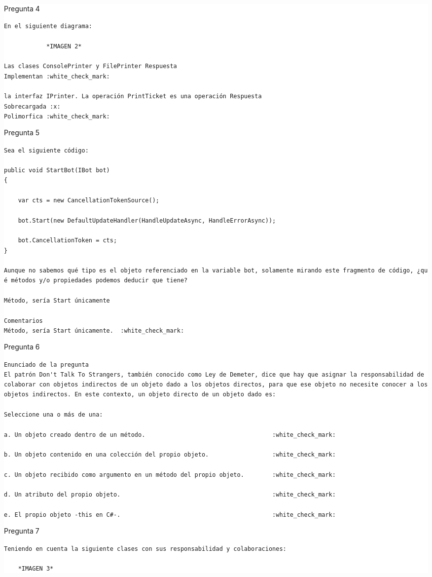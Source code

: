 
Pregunta 4

    En el siguiente diagrama:

                *IMAGEN 2*

    Las clases ConsolePrinter y FilePrinter Respuesta
    Implementan :white_check_mark:

    la interfaz IPrinter. La operación PrintTicket es una operación Respuesta
    Sobrecargada :x:
    Polimorfica :white_check_mark:



Pregunta 5

    Sea el siguiente código:

    public void StartBot(IBot bot)
    {
        
        var cts = new CancellationTokenSource();

        bot.Start(new DefaultUpdateHandler(HandleUpdateAsync, HandleErrorAsync));

        bot.CancellationToken = cts;
    }

    Aunque no sabemos qué tipo es el objeto referenciado en la variable bot, solamente mirando este fragmento de código, ¿qué métodos y/o propiedades podemos deducir que tiene?

    Método, sería Start únicamente 

    Comentarios
    Método, sería Start únicamente.  :white_check_mark:

Pregunta 6

    Enunciado de la pregunta
    El patrón Don't Talk To Strangers, también conocido como Ley de Demeter, dice que hay que asignar la responsabilidad de colaborar con objetos indirectos de un objeto dado a los objetos directos, para que ese objeto no necesite conocer a los objetos indirectos. En este contexto, un objeto directo de un objeto dado es:

    Seleccione una o más de una:

    a. Un objeto creado dentro de un método.                                    :white_check_mark:

    b. Un objeto contenido en una colección del propio objeto.                  :white_check_mark:

    c. Un objeto recibido como argumento en un método del propio objeto.        :white_check_mark:

    d. Un atributo del propio objeto.                                           :white_check_mark:

    e. El propio objeto -this en C#-.                                           :white_check_mark:


Pregunta 7

    Teniendo en cuenta la siguiente clases con sus responsabilidad y colaboraciones:

        *IMAGEN 3*
